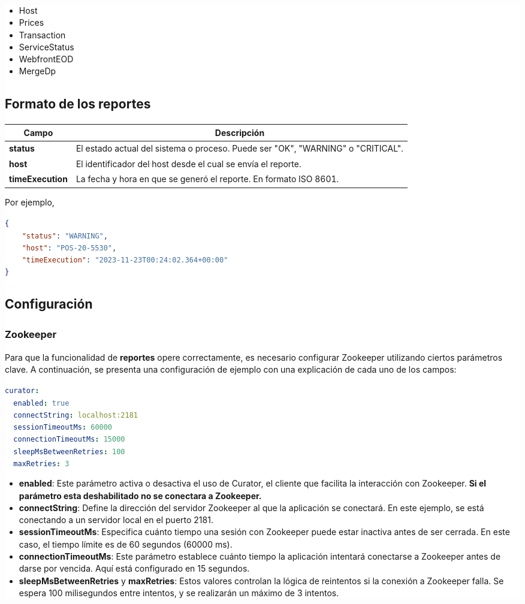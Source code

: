 - Host
- Prices
- Transaction
- ServiceStatus
- WebfrontEOD
- MergeDp

## Formato de los reportes

| Campo | Descripción |
| --- | --- |
| **status** | El estado actual del sistema o proceso. Puede ser "OK", "WARNING" o "CRITICAL". |
| **host** | El identificador del host desde el cual se envía el reporte.  |
| **timeExecution** | La fecha y hora en que se generó el reporte. En formato ISO 8601. |

Por ejemplo,

```json
{
    "status": "WARNING",
    "host": "POS-20-5530",
    "timeExecution": "2023-11-23T00:24:02.364+00:00"
}
```

## Configuración

### Zookeeper

Para que la funcionalidad de **reportes** opere correctamente, es necesario configurar Zookeeper utilizando ciertos parámetros clave. A continuación, se presenta una configuración de ejemplo con una explicación de cada uno de los campos:

```yaml
curator:
  enabled: true
  connectString: localhost:2181
  sessionTimeoutMs: 60000
  connectionTimeoutMs: 15000
  sleepMsBetweenRetries: 100
  maxRetries: 3
```

- **enabled**: Este parámetro activa o desactiva el uso de Curator, el cliente que facilita la interacción con Zookeeper. **Si el parámetro esta deshabilitado no se conectara a Zookeeper.**
- **connectString**: Define la dirección del servidor Zookeeper al que la aplicación se conectará. En este ejemplo, se está conectando a un servidor local en el puerto 2181.
- **sessionTimeoutMs**: Especifica cuánto tiempo una sesión con Zookeeper puede estar inactiva antes de ser cerrada. En este caso, el tiempo límite es de 60 segundos (60000 ms).
- **connectionTimeoutMs**: Este parámetro establece cuánto tiempo la aplicación intentará conectarse a Zookeeper antes de darse por vencida. Aquí está configurado en 15 segundos.
- **sleepMsBetweenRetries** y **maxRetries**: Estos valores controlan la lógica de reintentos si la conexión a Zookeeper falla. Se espera 100 milisegundos entre intentos, y se realizarán un máximo de 3 intentos.
